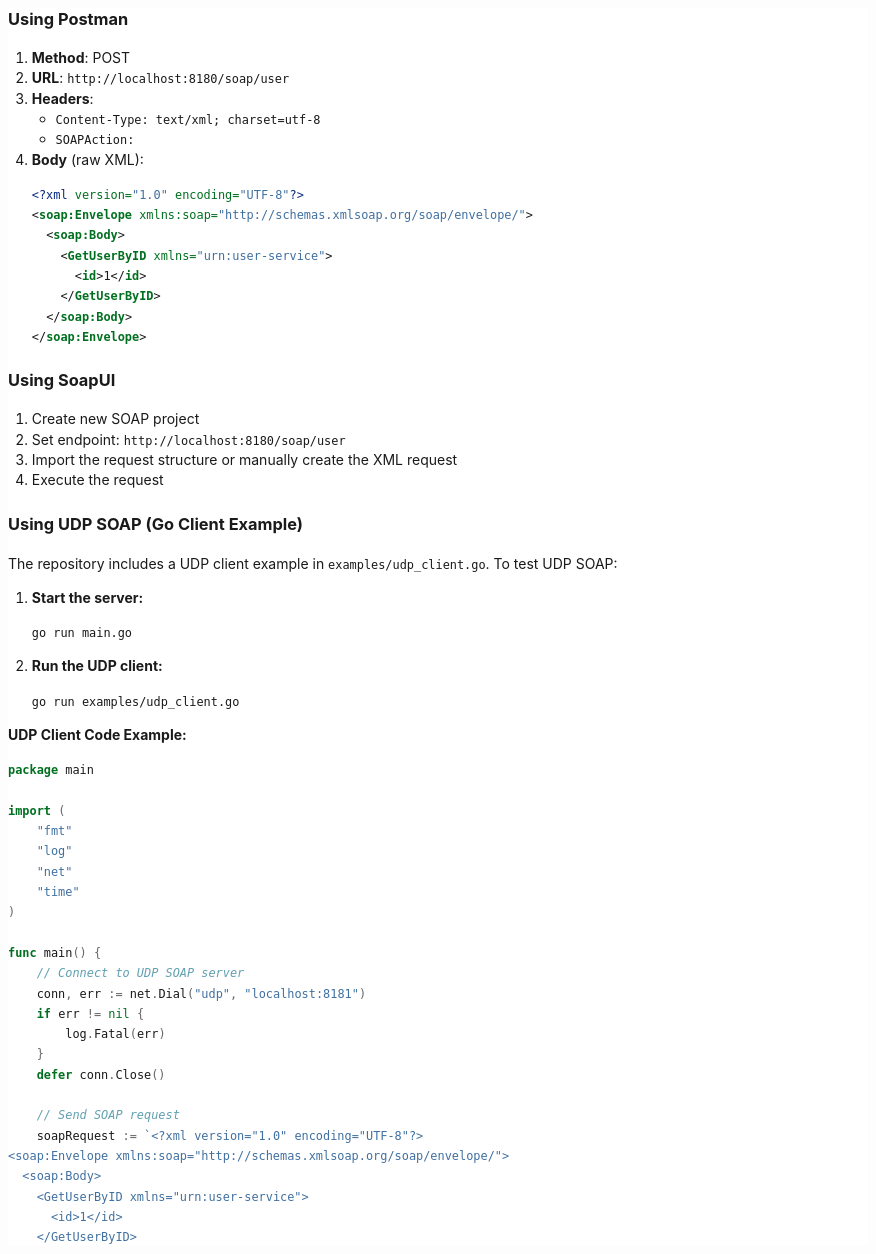 ### Using Postman

1. **Method**: POST
2. **URL**: `http://localhost:8180/soap/user`
3. **Headers**:
   - `Content-Type: text/xml; charset=utf-8`
   - `SOAPAction: `
4. **Body** (raw XML):
   ```xml
   <?xml version="1.0" encoding="UTF-8"?>
   <soap:Envelope xmlns:soap="http://schemas.xmlsoap.org/soap/envelope/">
     <soap:Body>
       <GetUserByID xmlns="urn:user-service">
         <id>1</id>
       </GetUserByID>
     </soap:Body>
   </soap:Envelope>
   ```

### Using SoapUI

1. Create new SOAP project
2. Set endpoint: `http://localhost:8180/soap/user`
3. Import the request structure or manually create the XML request
4. Execute the request

### Using UDP SOAP (Go Client Example)

The repository includes a UDP client example in `examples/udp_client.go`. To test UDP SOAP:

1. **Start the server:**
   ```bash
   go run main.go
   ```

2. **Run the UDP client:**
   ```bash
   go run examples/udp_client.go
   ```

**UDP Client Code Example:**
```go
package main

import (
    "fmt"
    "log"
    "net"
    "time"
)

func main() {
    // Connect to UDP SOAP server
    conn, err := net.Dial("udp", "localhost:8181")
    if err != nil {
        log.Fatal(err)
    }
    defer conn.Close()

    // Send SOAP request
    soapRequest := `<?xml version="1.0" encoding="UTF-8"?>
<soap:Envelope xmlns:soap="http://schemas.xmlsoap.org/soap/envelope/">
  <soap:Body>
    <GetUserByID xmlns="urn:user-service">
      <id>1</id>
    </GetUserByID>
```